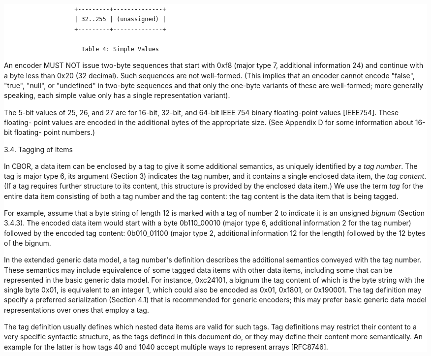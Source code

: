                         +---------+--------------+
                        | 32..255 | (unassigned) |
                        +---------+--------------+

                          Table 4: Simple Values

   An encoder MUST NOT issue two-byte sequences that start with 0xf8
   (major type 7, additional information 24) and continue with a byte
   less than 0x20 (32 decimal).  Such sequences are not well-formed.
   (This implies that an encoder cannot encode "false", "true", "null",
   or "undefined" in two-byte sequences and that only the one-byte
   variants of these are well-formed; more generally speaking, each
   simple value only has a single representation variant).

   The 5-bit values of 25, 26, and 27 are for 16-bit, 32-bit, and 64-bit
   IEEE 754 binary floating-point values [IEEE754].  These floating-
   point values are encoded in the additional bytes of the appropriate
   size.  (See Appendix D for some information about 16-bit floating-
   point numbers.)

3.4.  Tagging of Items

   In CBOR, a data item can be enclosed by a tag to give it some
   additional semantics, as uniquely identified by a _tag number_. The
   tag is major type 6, its argument (Section 3) indicates the tag
   number, and it contains a single enclosed data item, the _tag
   content_. (If a tag requires further structure to its content, this
   structure is provided by the enclosed data item.)  We use the term
   _tag_ for the entire data item consisting of both a tag number and
   the tag content: the tag content is the data item that is being
   tagged.

   For example, assume that a byte string of length 12 is marked with a
   tag of number 2 to indicate it is an unsigned _bignum_
   (Section 3.4.3).  The encoded data item would start with a byte
   0b110_00010 (major type 6, additional information 2 for the tag
   number) followed by the encoded tag content: 0b010_01100 (major type
   2, additional information 12 for the length) followed by the 12 bytes
   of the bignum.

   In the extended generic data model, a tag number's definition
   describes the additional semantics conveyed with the tag number.
   These semantics may include equivalence of some tagged data items
   with other data items, including some that can be represented in the
   basic generic data model.  For instance, 0xc24101, a bignum the tag
   content of which is the byte string with the single byte 0x01, is
   equivalent to an integer 1, which could also be encoded as 0x01,
   0x1801, or 0x190001.  The tag definition may specify a preferred
   serialization (Section 4.1) that is recommended for generic encoders;
   this may prefer basic generic data model representations over ones
   that employ a tag.

   The tag definition usually defines which nested data items are valid
   for such tags.  Tag definitions may restrict their content to a very
   specific syntactic structure, as the tags defined in this document
   do, or they may define their content more semantically.  An example
   for the latter is how tags 40 and 1040 accept multiple ways to
   represent arrays [RFC8746].
